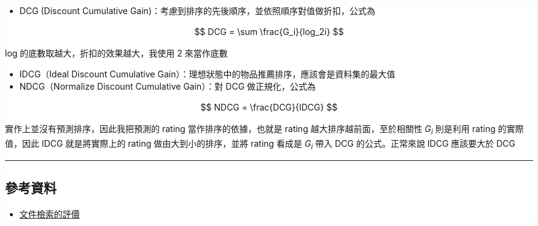 - DCG (Discount Cumulative Gain)：考慮到排序的先後順序，並依照順序對值做折扣，公式為

$$
DCG = \sum \frac{G_i}{log_2i}
$$

log 的底數取越大，折扣的效果越大，我使用 2 來當作底數

- IDCG（Ideal Discount Cumulative Gain）：理想狀態中的物品推薦排序，應該會是資料集的最大值
- NDCG（Normalize Discount Cumulative Gain）：對 DCG 做正規化，公式為

$$
NDCG = \frac{DCG}{IDCG}
$$

實作上並沒有預測排序，因此我把預測的 rating 當作排序的依據，也就是 rating 越大排序越前面，至於相關性 $G_i$ 則是利用 rating 的實際值，因此 IDCG 就是將實際上的 rating 做由大到小的排序，並將 rating 看成是 $G_i$ 帶入 DCG 的公式。正常來說 IDCG 應該要大於 DCG

---

## 參考資料

- [文件檢索的評價](https://ithelp.ithome.com.tw/articles/10192869)